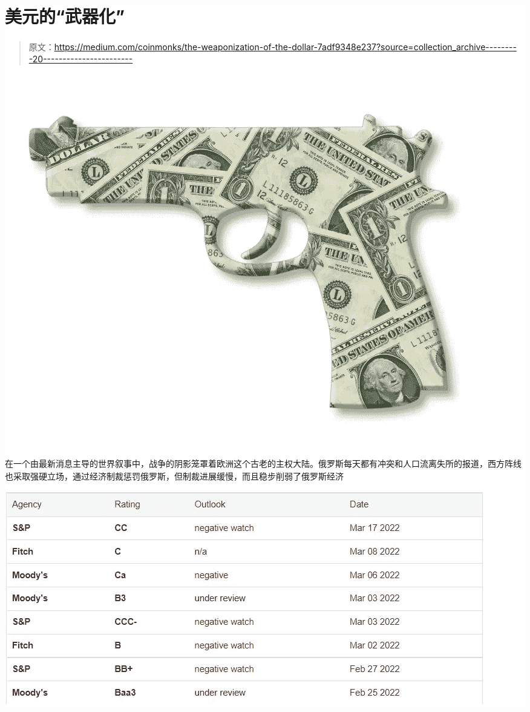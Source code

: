 # 美元的“武器化”

> 原文：<https://medium.com/coinmonks/the-weaponization-of-the-dollar-7adf9348e237?source=collection_archive---------20----------------------->

![](img/cf677a5511cacbfd96fb5fa0b8972f8c.png)

在一个由最新消息主导的世界叙事中，战争的阴影笼罩着欧洲这个古老的主权大陆。俄罗斯每天都有冲突和人口流离失所的报道，西方阵线也采取强硬立场，通过经济制裁惩罚俄罗斯，但制裁进展缓慢，而且稳步削弱了俄罗斯经济

![](img/991d037e9057dc7c367b56dd92f13b84.png)
